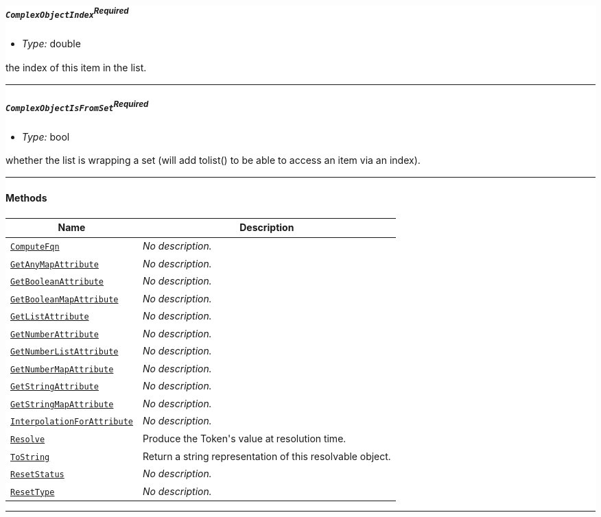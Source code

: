 ##### `ComplexObjectIndex`<sup>Required</sup> <a name="ComplexObjectIndex" id="@cdktf/provider-kubernetes.manifest.ManifestWaitConditionOutputReference.Initializer.parameter.complexObjectIndex"></a>

- *Type:* double

the index of this item in the list.

---

##### `ComplexObjectIsFromSet`<sup>Required</sup> <a name="ComplexObjectIsFromSet" id="@cdktf/provider-kubernetes.manifest.ManifestWaitConditionOutputReference.Initializer.parameter.complexObjectIsFromSet"></a>

- *Type:* bool

whether the list is wrapping a set (will add tolist() to be able to access an item via an index).

---

#### Methods <a name="Methods" id="Methods"></a>

| **Name** | **Description** |
| --- | --- |
| <code><a href="#@cdktf/provider-kubernetes.manifest.ManifestWaitConditionOutputReference.computeFqn">ComputeFqn</a></code> | *No description.* |
| <code><a href="#@cdktf/provider-kubernetes.manifest.ManifestWaitConditionOutputReference.getAnyMapAttribute">GetAnyMapAttribute</a></code> | *No description.* |
| <code><a href="#@cdktf/provider-kubernetes.manifest.ManifestWaitConditionOutputReference.getBooleanAttribute">GetBooleanAttribute</a></code> | *No description.* |
| <code><a href="#@cdktf/provider-kubernetes.manifest.ManifestWaitConditionOutputReference.getBooleanMapAttribute">GetBooleanMapAttribute</a></code> | *No description.* |
| <code><a href="#@cdktf/provider-kubernetes.manifest.ManifestWaitConditionOutputReference.getListAttribute">GetListAttribute</a></code> | *No description.* |
| <code><a href="#@cdktf/provider-kubernetes.manifest.ManifestWaitConditionOutputReference.getNumberAttribute">GetNumberAttribute</a></code> | *No description.* |
| <code><a href="#@cdktf/provider-kubernetes.manifest.ManifestWaitConditionOutputReference.getNumberListAttribute">GetNumberListAttribute</a></code> | *No description.* |
| <code><a href="#@cdktf/provider-kubernetes.manifest.ManifestWaitConditionOutputReference.getNumberMapAttribute">GetNumberMapAttribute</a></code> | *No description.* |
| <code><a href="#@cdktf/provider-kubernetes.manifest.ManifestWaitConditionOutputReference.getStringAttribute">GetStringAttribute</a></code> | *No description.* |
| <code><a href="#@cdktf/provider-kubernetes.manifest.ManifestWaitConditionOutputReference.getStringMapAttribute">GetStringMapAttribute</a></code> | *No description.* |
| <code><a href="#@cdktf/provider-kubernetes.manifest.ManifestWaitConditionOutputReference.interpolationForAttribute">InterpolationForAttribute</a></code> | *No description.* |
| <code><a href="#@cdktf/provider-kubernetes.manifest.ManifestWaitConditionOutputReference.resolve">Resolve</a></code> | Produce the Token's value at resolution time. |
| <code><a href="#@cdktf/provider-kubernetes.manifest.ManifestWaitConditionOutputReference.toString">ToString</a></code> | Return a string representation of this resolvable object. |
| <code><a href="#@cdktf/provider-kubernetes.manifest.ManifestWaitConditionOutputReference.resetStatus">ResetStatus</a></code> | *No description.* |
| <code><a href="#@cdktf/provider-kubernetes.manifest.ManifestWaitConditionOutputReference.resetType">ResetType</a></code> | *No description.* |

---
